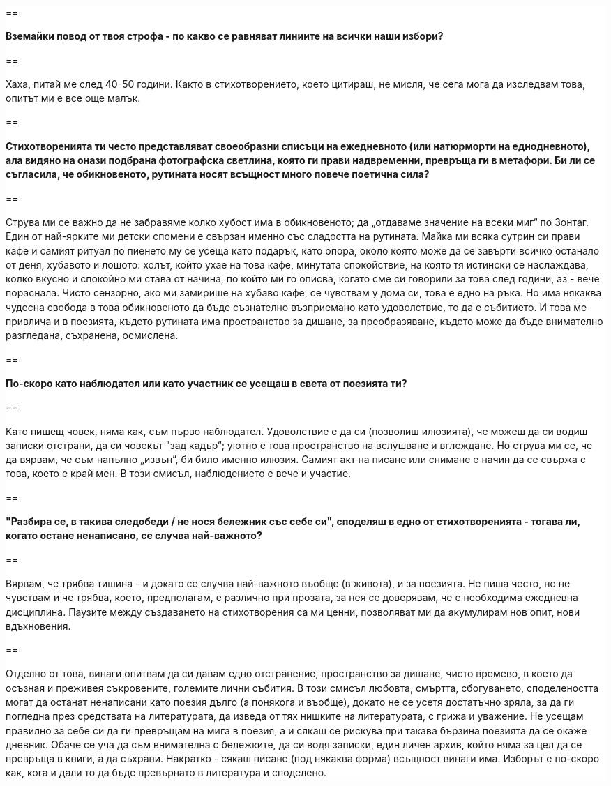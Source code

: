 \==

**Вземайки повод от твоя строфа - по какво се равняват линиите на всички наши избори?**

\==

Хаха, питай ме след 40-50 години. Както в стихотворението, което цитираш, не мисля, че сега мога да изследвам това, опитът ми е все още малък. 

\==

**Стихотворенията ти често представляват своеобразни списъци на ежедневното (или натюрморти на еднодневното), ала видяно на онази подбрана фотографска светлина, която ги прави надвременни, превръща ги в метафори. Би ли се съгласила, че обикновеното, рутината носят всъщност много повече поетична сила?**

\==

Струва ми се важно да не забравяме колко хубост има в обикновеното; да „отдаваме значение на всеки миг“ по Зонтаг. Един от най-ярките ми детски спомени е свързан именно със сладостта на рутината. Майка ми всяка сутрин си прави кафе и самият ритуал по пиенето му се усеща като подарък, като опора, около която може да се завърти всичко останало от деня, хубавото и лошото: холът, който ухае на това кафе, минутата спокойствие, на която тя истински се наслаждава, колко вкусно и спокойно ми става от начина, по който ми го описва, когато сме си говорили за това след години, аз - вече пораснала. Чисто сензорно, ако ми замирише на хубаво кафе, се чувствам у дома си, това е едно на ръка. Но има някаква чудесна свобода в това обикновеното да бъде съзнателно възприемано като удоволствие, то да е събитието. И това ме привлича и в поезията, където рутината има пространство за дишане, за преобразяване, където може да бъде внимателно разгледана, съхранена, осмислена. 

\==

**По-скоро като наблюдател или като участник се усещаш в света от поезията ти?**

\==

Като пишещ човек, няма как, съм първо наблюдател. Удоволствие е да си (позволиш илюзията), че можеш да си водиш записки отстрани, да си човекът "зад кадър“; уютно е това пространство на вслушване и вглеждане. Но струва ми се, че да вярвам, че съм напълно „извън“, би било именно илюзия. Самият акт на писане или снимане е начин да се свържа с това, което е край мен. В този смисъл, наблюдението е вече и участие. 

\==

**"Разбира се, в такива следобеди / не нося бележник със себе си", споделяш в едно от стихотворенията - тогава ли, когато остане ненаписано, се случва най-важното?**

\==

Вярвам, че трябва тишина - и докато се случва най-важното въобще (в живота), и за поезията. Не пиша често, но не чувствам и че трябва, което, предполагам, е различно при прозата, за нея се доверявам, че е необходима ежедневна дисциплина. Паузите между създаването на стихотворения са ми ценни, позволяват ми да акумулирам нов опит, нови вдъхновения. 

\==

Отделно от това, винаги опитвам да си давам едно отстранение, пространство за дишане, чисто времево, в което да осъзная и преживея съкровените, големите лични събития. В този смисъл любовта, смъртта, сбогуването, споделеността могат да останат ненаписани като поезия дълго (а понякога и въобще), докато не се усетя достатъчно зряла, за да ги погледна през средствата на литературата, да изведа от тях нишките на литературата, с грижа и уважение. Не усещам правилно за себе си да ги превръщам на мига в поезия, а и сякаш се рискува при такава бързина поезията да се окаже дневник. Обаче се уча да съм внимателна с бележките, да си водя записки, един личен архив, който няма за цел да се превръща в книги, а да съхрани. Накратко - сякаш писане (под някаква форма) всъщност винаги има. Изборът е по-скоро как, кога и дали то да бъде превърнато в литература и споделено.
